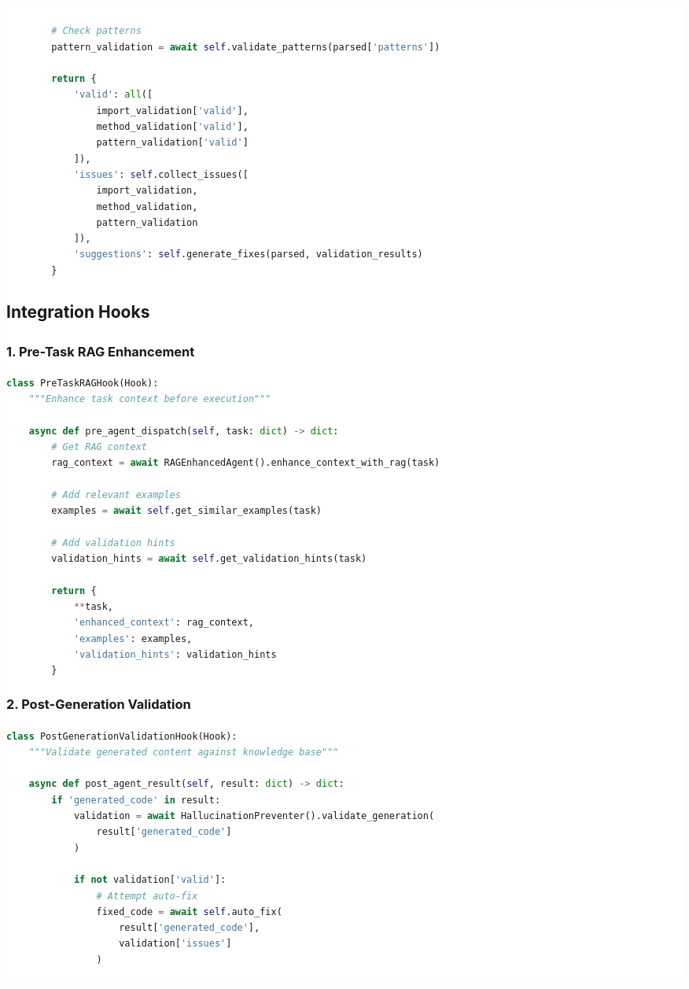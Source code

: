 ```python
        
        # Check patterns
        pattern_validation = await self.validate_patterns(parsed['patterns'])
        
        return {
            'valid': all([
                import_validation['valid'],
                method_validation['valid'],
                pattern_validation['valid']
            ]),
            'issues': self.collect_issues([
                import_validation,
                method_validation,
                pattern_validation
            ]),
            'suggestions': self.generate_fixes(parsed, validation_results)
        }
```

## Integration Hooks

### 1. Pre-Task RAG Enhancement
```python
class PreTaskRAGHook(Hook):
    """Enhance task context before execution"""
    
    async def pre_agent_dispatch(self, task: dict) -> dict:
        # Get RAG context
        rag_context = await RAGEnhancedAgent().enhance_context_with_rag(task)
        
        # Add relevant examples
        examples = await self.get_similar_examples(task)
        
        # Add validation hints
        validation_hints = await self.get_validation_hints(task)
        
        return {
            **task,
            'enhanced_context': rag_context,
            'examples': examples,
            'validation_hints': validation_hints
        }
```

### 2. Post-Generation Validation
```python
class PostGenerationValidationHook(Hook):
    """Validate generated content against knowledge base"""
    
    async def post_agent_result(self, result: dict) -> dict:
        if 'generated_code' in result:
            validation = await HallucinationPreventer().validate_generation(
                result['generated_code']
            )
            
            if not validation['valid']:
                # Attempt auto-fix
                fixed_code = await self.auto_fix(
                    result['generated_code'],
                    validation['issues']
                )
                
```